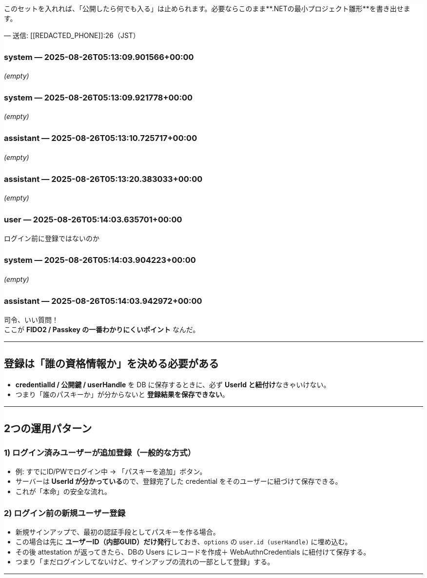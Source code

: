 このセットを入れれば、「公開したら何でも入る」は止められます。必要ならこのまま**.NETの最小プロジェクト雛形**を書き出せます。  

— 送信: [[REDACTED_PHONE]]:26（JST）

### system — 2025-08-26T05:13:09.901566+00:00

_(empty)_

### system — 2025-08-26T05:13:09.921778+00:00

_(empty)_

### assistant — 2025-08-26T05:13:10.725717+00:00

_(empty)_

### assistant — 2025-08-26T05:13:20.383033+00:00

_(empty)_

### user — 2025-08-26T05:14:03.635701+00:00

ログイン前に登録ではないのか

### system — 2025-08-26T05:14:03.904223+00:00

_(empty)_

### assistant — 2025-08-26T05:14:03.942972+00:00

司令、いい質問！  
ここが **FIDO2 / Passkey の一番わかりにくいポイント** なんだ。  

---

## 登録は「誰の資格情報か」を決める必要がある
- **credentialId / 公開鍵 / userHandle** を DB に保存するときに、必ず **UserId と紐付け**なきゃいけない。  
- つまり「誰のパスキーか」が分からないと **登録結果を保存できない**。  

---

## 2つの運用パターン

### 1) **ログイン済みユーザーが追加登録**（一般的な方式）
- 例: すでにID/PWでログイン中 → 「パスキーを追加」ボタン。  
- サーバーは **UserId が分かっている**ので、登録完了した credential をそのユーザーに紐づけて保存できる。  
- これが「本命」の安全な流れ。  

### 2) **ログイン前の新規ユーザー登録**
- 新規サインアップで、最初の認証手段としてパスキーを作る場合。  
- この場合は先に **ユーザーID（内部GUID）だけ発行**しておき、`options` の `user.id (userHandle)` に埋め込む。  
- その後 attestation が返ってきたら、DBの Users にレコードを作成＋ WebAuthnCredentials に紐付けて保存する。  
- つまり「まだログインしてないけど、サインアップの流れの一部として登録」する。  

---